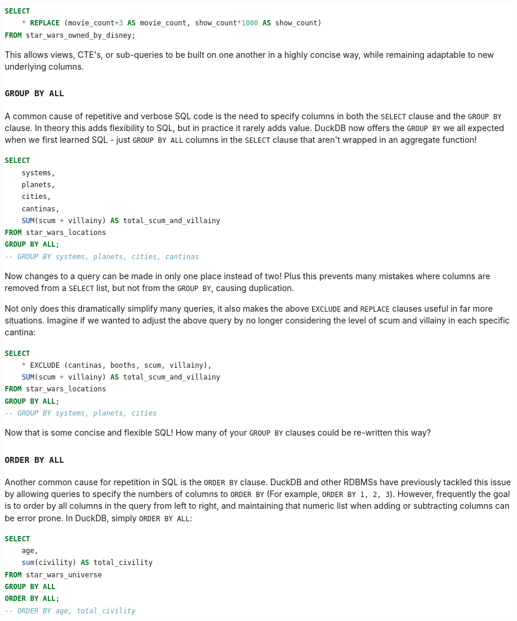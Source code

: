 ```sql
SELECT 
    * REPLACE (movie_count+3 AS movie_count, show_count*1000 AS show_count)
FROM star_wars_owned_by_disney;
```

This allows views, CTE's, or sub-queries to be built on one another in a highly concise way, while remaining adaptable to new underlying columns. 

### `GROUP BY ALL`

A common cause of repetitive and verbose SQL code is the need to specify columns in both the `SELECT` clause and the `GROUP BY` clause. In theory this adds flexibility to SQL, but in practice it rarely adds value. DuckDB now offers the `GROUP BY` we all expected when we first learned SQL - just `GROUP BY ALL` columns in the `SELECT` clause that aren't wrapped in an aggregate function!

```sql
SELECT
    systems,
    planets,
    cities,
    cantinas,
    SUM(scum + villainy) AS total_scum_and_villainy
FROM star_wars_locations
GROUP BY ALL;
-- GROUP BY systems, planets, cities, cantinas
```

Now changes to a query can be made in only one place instead of two! Plus this prevents many mistakes where columns are removed from a `SELECT` list, but not from the `GROUP BY`, causing duplication.

Not only does this dramatically simplify many queries, it also makes the above `EXCLUDE` and `REPLACE` clauses useful in far more situations. Imagine if we wanted to adjust the above query by no longer considering the level of scum and villainy in each specific cantina:

```sql
SELECT
    * EXCLUDE (cantinas, booths, scum, villainy),
    SUM(scum + villainy) AS total_scum_and_villainy
FROM star_wars_locations
GROUP BY ALL;
-- GROUP BY systems, planets, cities
```

Now that is some concise and flexible SQL! How many of your `GROUP BY` clauses could be re-written this way?

### `ORDER BY ALL`

Another common cause for repetition in SQL is the `ORDER BY` clause. DuckDB and other RDBMSs have previously tackled this issue by allowing queries to specify the numbers of columns to `ORDER BY` (For example, `ORDER BY 1, 2, 3`). However, frequently the goal is to order by all columns in the query from left to right, and maintaining that numeric list when adding or subtracting columns can be error prone. In DuckDB, simply `ORDER BY ALL`:

```sql
SELECT
    age,
    sum(civility) AS total_civility
FROM star_wars_universe
GROUP BY ALL
ORDER BY ALL;
-- ORDER BY age, total_civility
```
